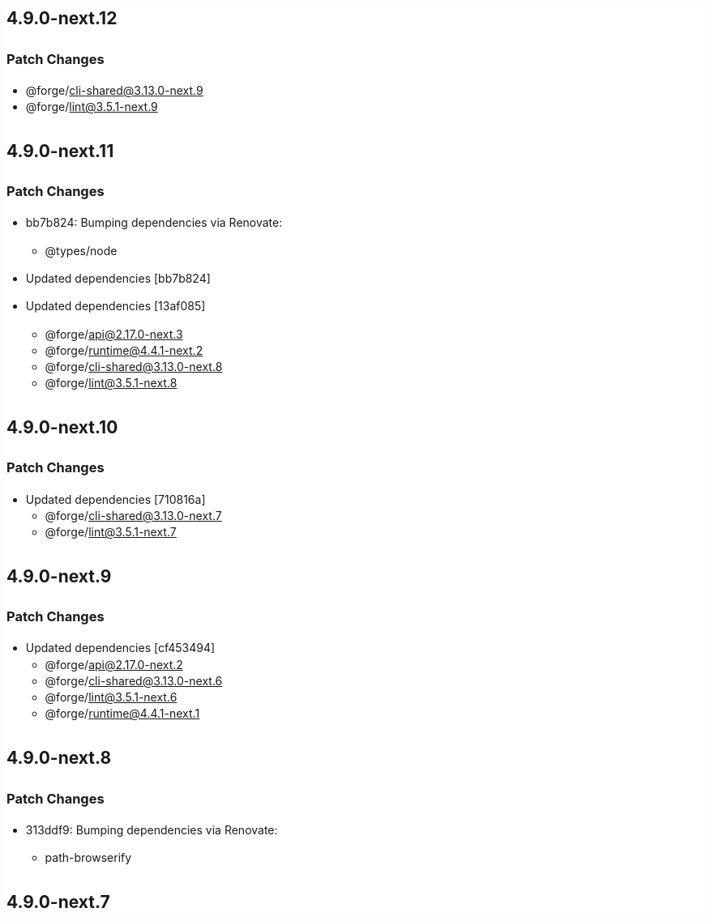## 4.9.0-next.12

### Patch Changes

- @forge/cli-shared@3.13.0-next.9
- @forge/lint@3.5.1-next.9

## 4.9.0-next.11

### Patch Changes

- bb7b824: Bumping dependencies via Renovate:

  - @types/node

- Updated dependencies [bb7b824]
- Updated dependencies [13af085]
  - @forge/api@2.17.0-next.3
  - @forge/runtime@4.4.1-next.2
  - @forge/cli-shared@3.13.0-next.8
  - @forge/lint@3.5.1-next.8

## 4.9.0-next.10

### Patch Changes

- Updated dependencies [710816a]
  - @forge/cli-shared@3.13.0-next.7
  - @forge/lint@3.5.1-next.7

## 4.9.0-next.9

### Patch Changes

- Updated dependencies [cf453494]
  - @forge/api@2.17.0-next.2
  - @forge/cli-shared@3.13.0-next.6
  - @forge/lint@3.5.1-next.6
  - @forge/runtime@4.4.1-next.1

## 4.9.0-next.8

### Patch Changes

- 313ddf9: Bumping dependencies via Renovate:

  - path-browserify

## 4.9.0-next.7
